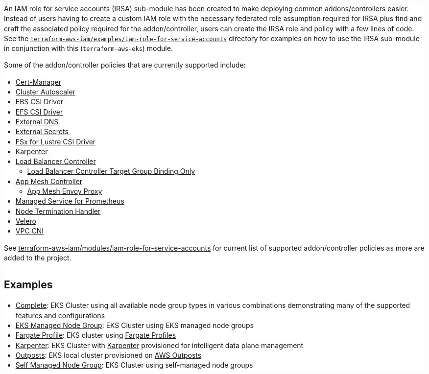 An IAM role for service accounts (IRSA) sub-module has been created to make deploying common addons/controllers easier. Instead of users having to create a custom IAM role with the necessary federated role assumption required for IRSA plus find and craft the associated policy required for the addon/controller, users can create the IRSA role and policy with a few lines of code. See the [`terraform-aws-iam/examples/iam-role-for-service-accounts`](https://github.com/terraform-aws-modules/terraform-aws-iam/blob/master/examples/iam-role-for-service-accounts-eks/main.tf) directory for examples on how to use the IRSA sub-module in conjunction with this (`terraform-aws-eks`) module.

Some of the addon/controller policies that are currently supported include:

- [Cert-Manager](https://cert-manager.io/docs/configuration/acme/dns01/route53/#set-up-an-iam-role)
- [Cluster Autoscaler](https://github.com/kubernetes/autoscaler/blob/master/cluster-autoscaler/cloudprovider/aws/README.md)
- [EBS CSI Driver](https://github.com/kubernetes-sigs/aws-ebs-csi-driver/blob/master/docs/example-iam-policy.json)
- [EFS CSI Driver](https://github.com/kubernetes-sigs/aws-efs-csi-driver/blob/master/docs/iam-policy-example.json)
- [External DNS](https://github.com/kubernetes-sigs/external-dns/blob/master/docs/tutorials/aws.md#iam-policy)
- [External Secrets](https://github.com/external-secrets/kubernetes-external-secrets#add-a-secret)
- [FSx for Lustre CSI Driver](https://github.com/kubernetes-sigs/aws-fsx-csi-driver/blob/master/docs/README.md)
- [Karpenter](https://github.com/aws/karpenter/blob/main/website/content/en/preview/getting-started/cloudformation.yaml)
- [Load Balancer Controller](https://github.com/kubernetes-sigs/aws-load-balancer-controller/blob/main/docs/install/iam_policy.json)
  - [Load Balancer Controller Target Group Binding Only](https://kubernetes-sigs.github.io/aws-load-balancer-controller/v2.4/deploy/installation/#iam-permission-subset-for-those-who-use-targetgroupbinding-only-and-dont-plan-to-use-the-aws-load-balancer-controller-to-manage-security-group-rules)
- [App Mesh Controller](https://github.com/aws/aws-app-mesh-controller-for-k8s/blob/master/config/iam/controller-iam-policy.json)
  - [App Mesh Envoy Proxy](https://raw.githubusercontent.com/aws/aws-app-mesh-controller-for-k8s/master/config/iam/envoy-iam-policy.json)
- [Managed Service for Prometheus](https://docs.aws.amazon.com/prometheus/latest/userguide/set-up-irsa.html)
- [Node Termination Handler](https://github.com/aws/aws-node-termination-handler#5-create-an-iam-role-for-the-pods)
- [Velero](https://github.com/vmware-tanzu/velero-plugin-for-aws#option-1-set-permissions-with-an-iam-user)
- [VPC CNI](https://docs.aws.amazon.com/eks/latest/userguide/cni-iam-role.html)

See [terraform-aws-iam/modules/iam-role-for-service-accounts](https://github.com/terraform-aws-modules/terraform-aws-iam/tree/master/modules/iam-role-for-service-accounts-eks) for current list of supported addon/controller policies as more are added to the project.



## Examples

- [Complete](https://github.com/terraform-aws-modules/terraform-aws-eks/tree/master/examples/complete): EKS Cluster using all available node group types in various combinations demonstrating many of the supported features and configurations
- [EKS Managed Node Group](https://github.com/terraform-aws-modules/terraform-aws-eks/tree/master/examples/eks_managed_node_group): EKS Cluster using EKS managed node groups
- [Fargate Profile](https://github.com/terraform-aws-modules/terraform-aws-eks/tree/master/examples/fargate_profile): EKS cluster using [Fargate Profiles](https://docs.aws.amazon.com/eks/latest/userguide/fargate.html)
- [Karpenter](https://github.com/terraform-aws-modules/terraform-aws-eks/tree/master/examples/karpenter): EKS Cluster with [Karpenter](https://karpenter.sh/) provisioned for intelligent data plane management
- [Outposts](https://github.com/terraform-aws-modules/terraform-aws-eks/tree/master/examples/outposts): EKS local cluster provisioned on [AWS Outposts](https://docs.aws.amazon.com/eks/latest/userguide/eks-outposts.html)
- [Self Managed Node Group](https://github.com/terraform-aws-modules/terraform-aws-eks/tree/master/examples/self_managed_node_group): EKS Cluster using self-managed node groups